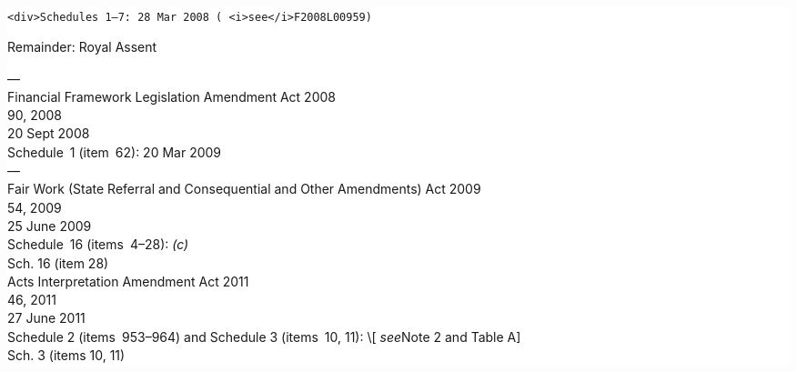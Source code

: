     <div>Schedules 1–7: 28 Mar 2008 ( <i>see</i>F2008L00959) 
Remainder: Royal Assent</div>
  </td>
  <td colspan="2">
    <div>—</div>
  </td>
</tr>
<tr>
  <td>
    <div>Financial Framework Legislation Amendment Act 2008</div>
  </td>
  <td>
    <div>90, 2008</div>
  </td>
  <td>
    <div>20 Sept 2008</div>
  </td>
  <td colspan="2">
    <div>Schedule 1 (item 62): 20 Mar 2009</div>
  </td>
  <td colspan="2">
    <div>—</div>
  </td>
</tr>
<tr>
  <td>
    <div>Fair Work (State Referral and Consequential and Other Amendments) Act 2009</div>
  </td>
  <td>
    <div>54, 2009</div>
  </td>
  <td>
    <div>25 June 2009</div>
  </td>
  <td colspan="2">
    <div>Schedule 16 (items 4–28): <i>(c)</i></div>
  </td>
  <td>
    <div>Sch. 16 (item 28)</div>
  </td>
  <td>
    <div></div>
  </td>
</tr>
<tr>
  <td>
    <div>Acts Interpretation Amendment Act 2011</div>
  </td>
  <td>
    <div>46, 2011</div>
  </td>
  <td>
    <div>27 June 2011</div>
  </td>
  <td colspan="2">
    <div>Schedule 2 (items 953–964) and Schedule 3 (items 10, 11): \[ <i>see</i>Note 2 and Table A]</div>
  </td>
  <td>
    <div>Sch. 3 (items 10, 11)</div>
  </td>
  <td>
    <div></div>
  </td>